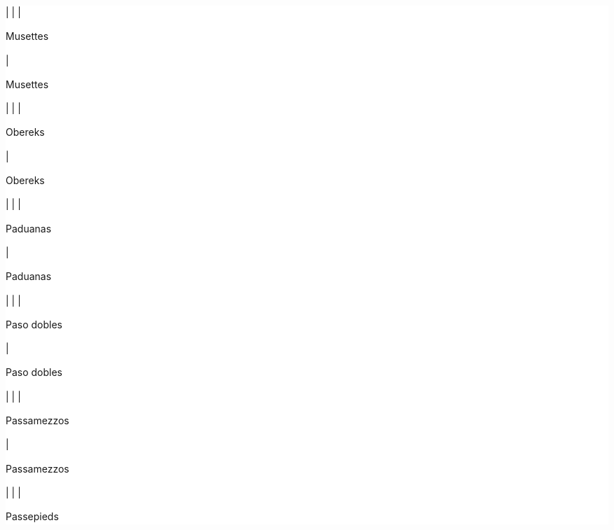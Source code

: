  | |
| 

Musettes

 | 

Musettes

 | |
| 

Obereks

 | 

Obereks

 | |
| 

Paduanas

 | 

Paduanas

 | |
| 

Paso dobles

 | 

Paso dobles

 | |
| 

Passamezzos

 | 

Passamezzos

 | |
| 

Passepieds
